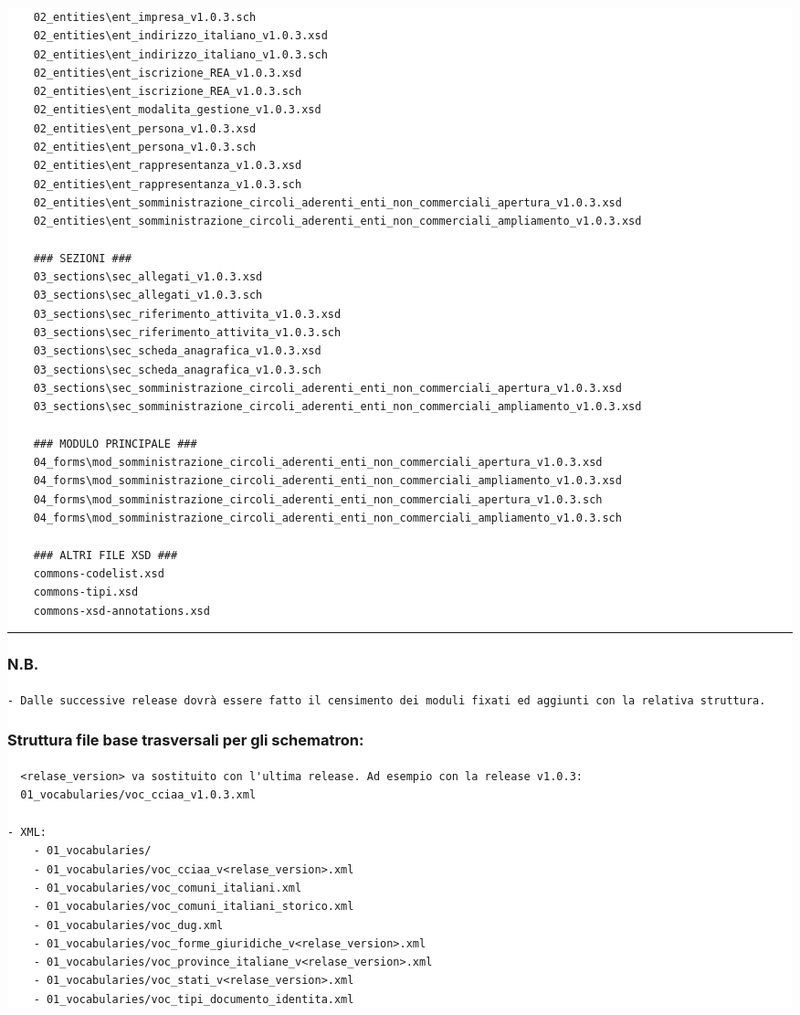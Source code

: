         02_entities\ent_impresa_v1.0.3.sch
        02_entities\ent_indirizzo_italiano_v1.0.3.xsd
        02_entities\ent_indirizzo_italiano_v1.0.3.sch
        02_entities\ent_iscrizione_REA_v1.0.3.xsd
        02_entities\ent_iscrizione_REA_v1.0.3.sch
        02_entities\ent_modalita_gestione_v1.0.3.xsd
        02_entities\ent_persona_v1.0.3.xsd
        02_entities\ent_persona_v1.0.3.sch
        02_entities\ent_rappresentanza_v1.0.3.xsd
        02_entities\ent_rappresentanza_v1.0.3.sch
        02_entities\ent_somministrazione_circoli_aderenti_enti_non_commerciali_apertura_v1.0.3.xsd
        02_entities\ent_somministrazione_circoli_aderenti_enti_non_commerciali_ampliamento_v1.0.3.xsd

        ### SEZIONI ###
        03_sections\sec_allegati_v1.0.3.xsd 
        03_sections\sec_allegati_v1.0.3.sch
        03_sections\sec_riferimento_attivita_v1.0.3.xsd
        03_sections\sec_riferimento_attivita_v1.0.3.sch
        03_sections\sec_scheda_anagrafica_v1.0.3.xsd
        03_sections\sec_scheda_anagrafica_v1.0.3.sch
        03_sections\sec_somministrazione_circoli_aderenti_enti_non_commerciali_apertura_v1.0.3.xsd
        03_sections\sec_somministrazione_circoli_aderenti_enti_non_commerciali_ampliamento_v1.0.3.xsd

        ### MODULO PRINCIPALE ###
        04_forms\mod_somministrazione_circoli_aderenti_enti_non_commerciali_apertura_v1.0.3.xsd
        04_forms\mod_somministrazione_circoli_aderenti_enti_non_commerciali_ampliamento_v1.0.3.xsd
        04_forms\mod_somministrazione_circoli_aderenti_enti_non_commerciali_apertura_v1.0.3.sch
        04_forms\mod_somministrazione_circoli_aderenti_enti_non_commerciali_ampliamento_v1.0.3.sch

        ### ALTRI FILE XSD ###
        commons-codelist.xsd
        commons-tipi.xsd
        commons-xsd-annotations.xsd



---------------------------------------------------
### N.B.
    - Dalle successive release dovrà essere fatto il censimento dei moduli fixati ed aggiunti con la relativa struttura.

### Struttura file base trasversali per gli schematron:
      <relase_version> va sostituito con l'ultima release. Ad esempio con la release v1.0.3:
      01_vocabularies/voc_cciaa_v1.0.3.xml  
    
    - XML:   
        - 01_vocabularies/
        - 01_vocabularies/voc_cciaa_v<relase_version>.xml
        - 01_vocabularies/voc_comuni_italiani.xml
        - 01_vocabularies/voc_comuni_italiani_storico.xml
        - 01_vocabularies/voc_dug.xml
        - 01_vocabularies/voc_forme_giuridiche_v<relase_version>.xml
        - 01_vocabularies/voc_province_italiane_v<relase_version>.xml
        - 01_vocabularies/voc_stati_v<relase_version>.xml
        - 01_vocabularies/voc_tipi_documento_identita.xml
